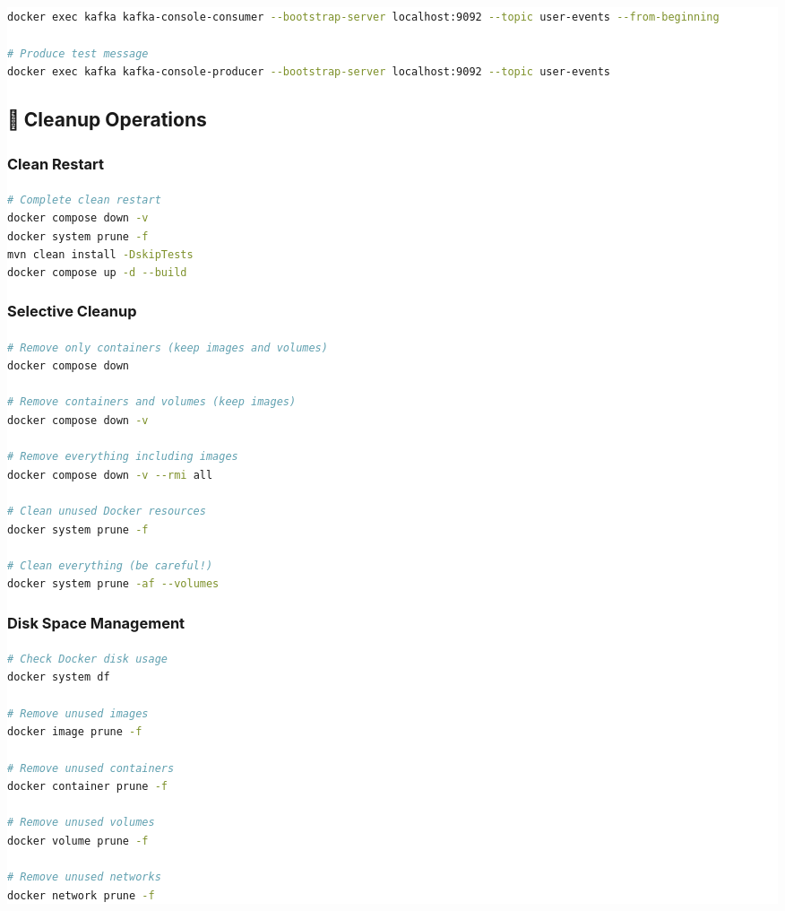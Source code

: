 ```bash
docker exec kafka kafka-console-consumer --bootstrap-server localhost:9092 --topic user-events --from-beginning

# Produce test message
docker exec kafka kafka-console-producer --bootstrap-server localhost:9092 --topic user-events
```

## 🧹 Cleanup Operations

### Clean Restart
```bash
# Complete clean restart
docker compose down -v
docker system prune -f
mvn clean install -DskipTests
docker compose up -d --build
```

### Selective Cleanup
```bash
# Remove only containers (keep images and volumes)
docker compose down

# Remove containers and volumes (keep images)
docker compose down -v

# Remove everything including images
docker compose down -v --rmi all

# Clean unused Docker resources
docker system prune -f

# Clean everything (be careful!)
docker system prune -af --volumes
```

### Disk Space Management
```bash
# Check Docker disk usage
docker system df

# Remove unused images
docker image prune -f

# Remove unused containers
docker container prune -f

# Remove unused volumes
docker volume prune -f

# Remove unused networks
docker network prune -f
```
